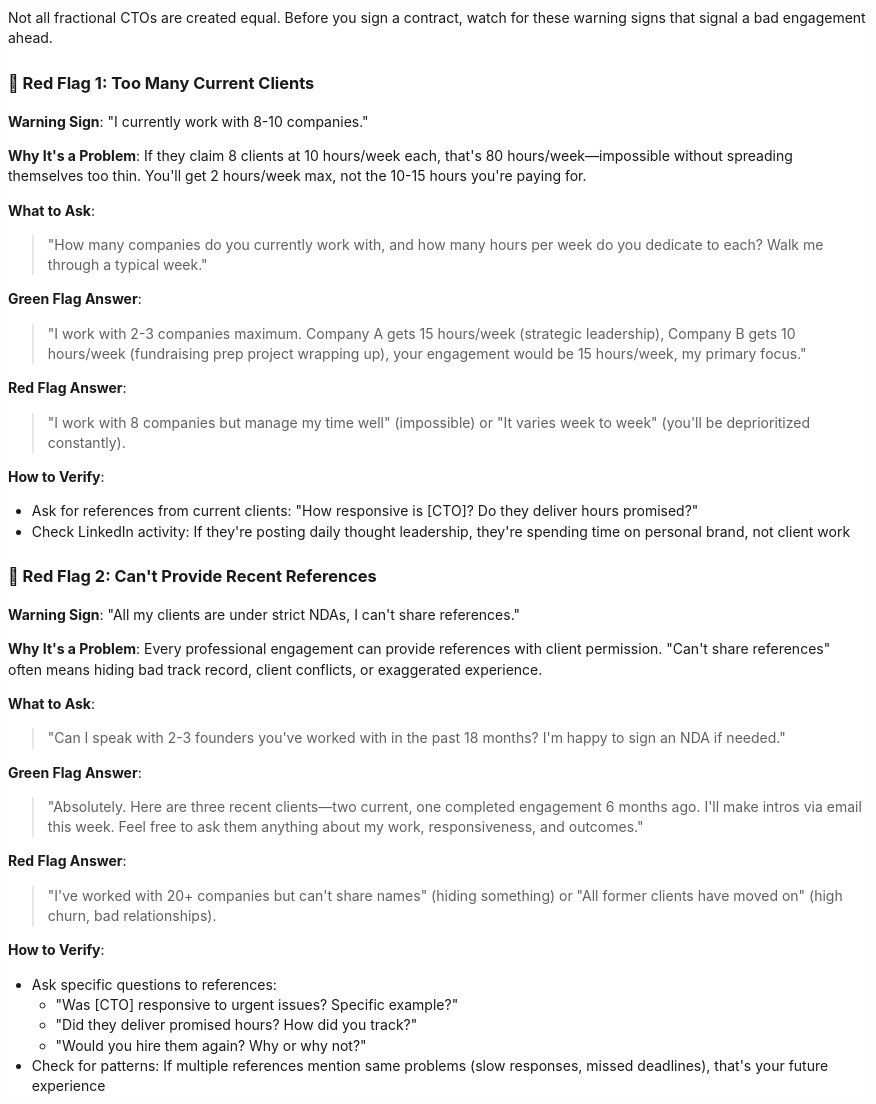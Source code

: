 Not all fractional CTOs are created equal. Before you sign a contract, watch for these warning signs that signal a bad engagement ahead.

### 🚩 Red Flag 1: Too Many Current Clients

**Warning Sign**: "I currently work with 8-10 companies."

**Why It's a Problem**:
If they claim 8 clients at 10 hours/week each, that's 80 hours/week—impossible without spreading themselves too thin. You'll get 2 hours/week max, not the 10-15 hours you're paying for.

**What to Ask**:
> "How many companies do you currently work with, and how many hours per week do you dedicate to each? Walk me through a typical week."

**Green Flag Answer**:
> "I work with 2-3 companies maximum. Company A gets 15 hours/week (strategic leadership), Company B gets 10 hours/week (fundraising prep project wrapping up), your engagement would be 15 hours/week, my primary focus."

**Red Flag Answer**:
> "I work with 8 companies but manage my time well" (impossible) or "It varies week to week" (you'll be deprioritized constantly).

**How to Verify**:
- Ask for references from current clients: "How responsive is [CTO]? Do they deliver hours promised?"
- Check LinkedIn activity: If they're posting daily thought leadership, they're spending time on personal brand, not client work

### 🚩 Red Flag 2: Can't Provide Recent References

**Warning Sign**: "All my clients are under strict NDAs, I can't share references."

**Why It's a Problem**:
Every professional engagement can provide references with client permission. "Can't share references" often means hiding bad track record, client conflicts, or exaggerated experience.

**What to Ask**:
> "Can I speak with 2-3 founders you've worked with in the past 18 months? I'm happy to sign an NDA if needed."

**Green Flag Answer**:
> "Absolutely. Here are three recent clients—two current, one completed engagement 6 months ago. I'll make intros via email this week. Feel free to ask them anything about my work, responsiveness, and outcomes."

**Red Flag Answer**:
> "I've worked with 20+ companies but can't share names" (hiding something) or "All former clients have moved on" (high churn, bad relationships).

**How to Verify**:
- Ask specific questions to references:
  - "Was [CTO] responsive to urgent issues? Specific example?"
  - "Did they deliver promised hours? How did you track?"
  - "Would you hire them again? Why or why not?"
- Check for patterns: If multiple references mention same problems (slow responses, missed deadlines), that's your future experience
